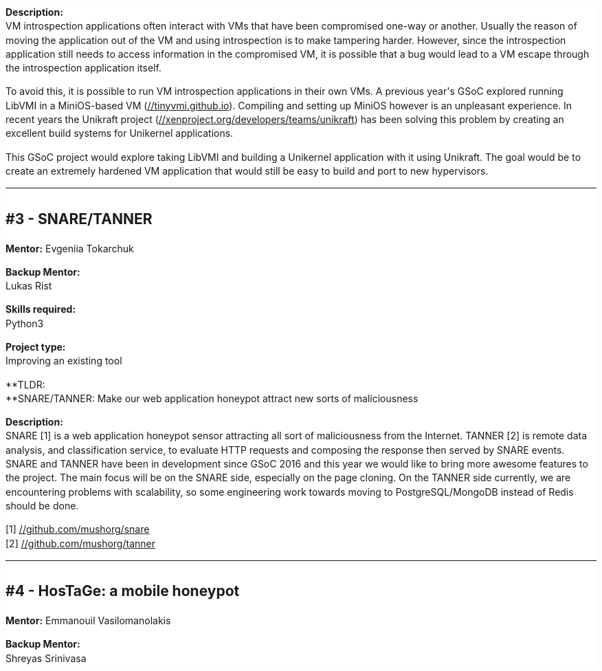 **Description:**  
VM introspection applications often interact with VMs that have been compromised one-way or another. Usually the reason of moving the application out of the VM and using introspection is to make tampering harder. However, since the introspection application still needs to access information in the compromised VM, it is possible that a bug would lead to a VM escape through the introspection application itself.  
  
To avoid this, it is possible to run VM introspection applications in their own VMs. A previous year's GSoC explored running LibVMI in a MiniOS-based VM ([//tinyvmi.github.io](//tinyvmi.github.io)). Compiling and setting up MiniOS however is an unpleasant experience. In recent years the Unikraft project ([//xenproject.org/developers/teams/unikraft](//xenproject.org/developers/teams/unikraft)) has been solving this problem by creating an excellent build systems for Unikernel applications.  

This GSoC project would explore taking LibVMI and building a Unikernel application with it using Unikraft. The goal would be to create an extremely hardened VM application that would still be easy to build and port to new hypervisors.

* * *

## #3 - SNARE/TANNER

**Mentor:** Evgeniia Tokarchuk

**Backup Mentor:**  
Lukas Rist

**Skills required:**  
Python3

**Project type:**  
Improving an existing tool

**TLDR:  
**SNARE/TANNER: Make our web application honeypot attract new sorts of maliciousness

**Description:**  
SNARE \[1\] is a web application honeypot sensor attracting all sort of maliciousness from the Internet. TANNER \[2\] is remote data analysis, and classification service, to evaluate HTTP requests and composing the response then served by SNARE events. SNARE and TANNER have been in development since GSoC 2016 and this year we would like to bring more awesome features to the project. The main focus will be on the SNARE side, especially on the page cloning. On the TANNER side currently, we are encountering problems with scalability, so some engineering work towards moving to PostgreSQL/MongoDB instead of Redis should be done.  
  
\[1\] [//github.com/mushorg/snare](//github.com/mushorg/snare)  
\[2\] [//github.com/mushorg/tanner](//github.com/mushorg/tanner)

* * *

## #4 - HosTaGe: a mobile honeypot

**Mentor:** Emmanouil Vasilomanolakis

**Backup Mentor:**  
Shreyas Srinivasa
